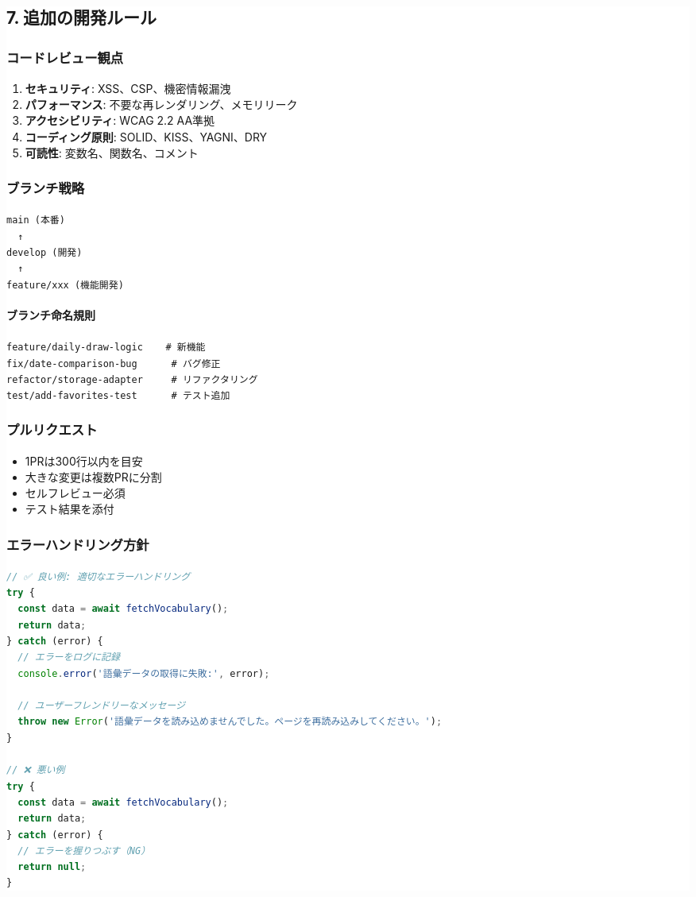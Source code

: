 
## 7. 追加の開発ルール

### コードレビュー観点
1. **セキュリティ**: XSS、CSP、機密情報漏洩
2. **パフォーマンス**: 不要な再レンダリング、メモリリーク
3. **アクセシビリティ**: WCAG 2.2 AA準拠
4. **コーディング原則**: SOLID、KISS、YAGNI、DRY
5. **可読性**: 変数名、関数名、コメント

### ブランチ戦略
```
main (本番)
  ↑
develop (開発)
  ↑
feature/xxx (機能開発)
```

#### ブランチ命名規則
```
feature/daily-draw-logic    # 新機能
fix/date-comparison-bug      # バグ修正
refactor/storage-adapter     # リファクタリング
test/add-favorites-test      # テスト追加
```

### プルリクエスト
- 1PRは300行以内を目安
- 大きな変更は複数PRに分割
- セルフレビュー必須
- テスト結果を添付

### エラーハンドリング方針
```typescript
// ✅ 良い例: 適切なエラーハンドリング
try {
  const data = await fetchVocabulary();
  return data;
} catch (error) {
  // エラーをログに記録
  console.error('語彙データの取得に失敗:', error);
  
  // ユーザーフレンドリーなメッセージ
  throw new Error('語彙データを読み込めませんでした。ページを再読み込みしてください。');
}

// ❌ 悪い例
try {
  const data = await fetchVocabulary();
  return data;
} catch (error) {
  // エラーを握りつぶす（NG）
  return null;
}
```
